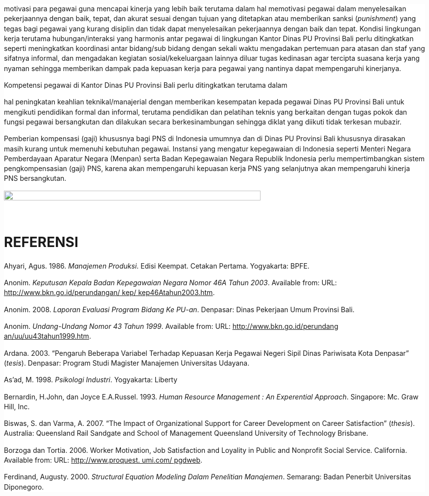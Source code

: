 <p><span class="font6">motivasi para pegawai guna mencapai kinerja yang lebih baik terutama dalam hal memotivasi pegawai dalam menyelesaikan pekerjaannya dengan baik, tepat, dan akurat sesuai dengan tujuan yang ditetapkan atau memberikan sanksi (</span><span class="font6" style="font-style:italic;">punishment</span><span class="font6">) yang tegas bagi pegawai yang kurang disiplin dan tidak dapat menyelesaikan pekerjaannya dengan baik dan tepat. Kondisi lingkungan kerja terutama hubungan/interaksi yang harmonis antar pegawai di lingkungan Kantor Dinas PU Provinsi Bali perlu ditingkatkan seperti meningkatkan koordinasi antar bidang/sub bidang dengan sekali waktu mengadakan pertemuan para atasan dan staf yang sifatnya informal, dan mengadakan kegiatan sosial/kekeluargaan lainnya diluar tugas kedinasan agar tercipta suasana kerja yang nyaman sehingga memberikan dampak pada kepuasan kerja para pegawai yang nantinya dapat mempengaruhi kinerjanya.</span></p>
<p><span class="font6">Kompetensi pegawai di Kantor Dinas PU Provinsi Bali perlu ditingkatkan terutama dalam</span></p>
<p><span class="font6">hal peningkatan keahlian teknikal/manajerial dengan memberikan kesempatan kepada pegawai Dinas PU Provinsi Bali untuk mengikuti pendidikan formal dan informal, terutama pendidikan dan pelatihan teknis yang berkaitan dengan tugas pokok dan fungsi pegawai bersangkutan dan dilakukan secara berkesinambungan sehingga diklat yang diikuti tidak terkesan mubazir.</span></p>
<p><span class="font6">Pemberian kompensasi (gaji) khususnya bagi PNS di Indonesia umumnya dan di Dinas PU Provinsi Bali khususnya dirasakan masih kurang untuk memenuhi kebutuhan pegawai. Instansi yang mengatur kepegawaian di Indonesia seperti Menteri Negara Pemberdayaan Aparatur Negara (Menpan) serta Badan Kepegawaian Negara Republik Indonesia perlu mempertimbangkan sistem pengkompensasian (gaji) PNS, karena akan mempengaruhi kepuasan kerja PNS yang selanjutnya akan mempengaruhi kinerja PNS bersangkutan.</span></p>
<div><img src="https://jurnal.harianregional.com/media/2203-7.jpg" alt="" style="width:393pt;height:15pt;">
</div><br clear="all">
<h1><a name="bookmark8"></a><span class="font6" style="font-weight:bold;"><a name="bookmark9"></a>REFERENSI</span></h1>
<p><span class="font6">Ahyari, Agus. 1986. </span><span class="font6" style="font-style:italic;">Manajemen Produksi</span><span class="font6">. Edisi Keempat. Cetakan Pertama. Yogyakarta: BPFE.</span></p>
<p><span class="font6">Anonim. </span><span class="font6" style="font-style:italic;">Keputusan Kepala Badan Kepegawaian Negara Nomor 46A Tahun 2003</span><span class="font6">. Available from: URL: </span><a href="http://www.bkn.go.id/perundangan/_kep/_kep46Atahun2003.htm"><span class="font6" style="text-decoration:underline;">http://www.bkn.go.id/perundangan/ kep/ kep46Atahun2003.htm</span></a><span class="font6">.</span></p>
<p><span class="font6">Anonim. 2008. </span><span class="font6" style="font-style:italic;">Laporan Evaluasi Program Bidang Ke PU-an</span><span class="font6">. Denpasar: Dinas Pekerjaan Umum Provinsi Bali.</span></p>
<p><span class="font6">Anonim. </span><span class="font6" style="font-style:italic;">Undang-Undang Nomor 43 Tahun 1999</span><span class="font6">. Available from: URL: </span><a href="http://www.bkn.go.id/perundang"><span class="font6" style="text-decoration:underline;">http://www.bkn.go.id/perundang</span></a><span class="font6" style="text-decoration:underline;"> an/uu/uu43tahun1999.htm</span><span class="font6">.</span></p>
<p><span class="font6">Ardana. 2003. “Pengaruh Beberapa Variabel Terhadap Kepuasan Kerja Pegawai Negeri Sipil Dinas Pariwisata Kota Denpasar” (</span><span class="font6" style="font-style:italic;">tesis</span><span class="font6">). Denpasar: Program Studi Magister Manajemen Universitas Udayana.</span></p>
<p><span class="font6">As’ad, M. 1998. </span><span class="font6" style="font-style:italic;">Psikologi Industri</span><span class="font6">. Yogyakarta: Liberty</span></p>
<p><span class="font6">Bernardin, H.John, dan Joyce E.A.Russel. 1993. </span><span class="font6" style="font-style:italic;">Human Resource Management : An Experential Approach</span><span class="font6">. Singapore: Mc. Graw Hill, Inc.</span></p>
<p><span class="font6">Biswas, S. dan Varma, A. 2007. “The Impact of Organizational Support for Career Development on Career Satisfaction” (</span><span class="font6" style="font-style:italic;">thesis</span><span class="font6">). Australia: Queensland Rail Sandgate and School of Management Queensland University of Technology Brisbane.</span></p>
<p><span class="font6">Borzoga dan Tortia. 2006. Worker Motivation, Job Satisfaction and Loyality in Public and Nonprofit Social Service. California. Available from: URL: </span><span class="font6" style="text-decoration:underline;">http://www.proquest. umi.com/ pgdweb</span><span class="font6">.</span></p>
<p><span class="font6">Ferdinand, Augusty. 2000. </span><span class="font6" style="font-style:italic;">Structural Equation Modeling Dalam Penelitian Manajemen</span><span class="font6">. Semarang: Badan Penerbit Universitas Diponegoro.</span></p>